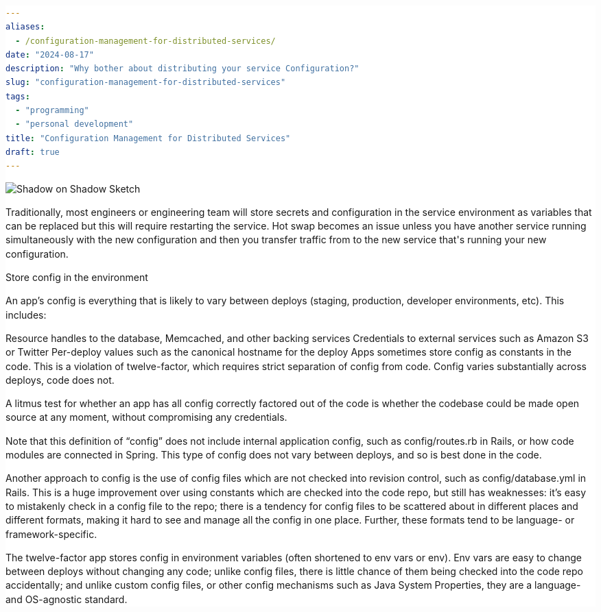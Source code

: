 ```yaml
---
aliases:
  - /configuration-management-for-distributed-services/
date: "2024-08-17"
description: "Why bother about distributing your service Configuration?"
slug: "configuration-management-for-distributed-services"
tags:
  - "programming"
  - "personal development"
title: "Configuration Management for Distributed Services"
draft: true
---
```



![Shadow on Shadow Sketch][]


Traditionally, most engineers or engineering team will store secrets and configuration in the service environment as variables that can be replaced but this will require restarting the service. Hot swap becomes an issue unless you have another service running simultaneously with the new configuration and then you transfer traffic from to the new service that's running your new configuration.




Store config in the environment

An app’s config is everything that is likely to vary between deploys (staging, production, developer environments, etc). This includes:

Resource handles to the database, Memcached, and other backing services
Credentials to external services such as Amazon S3 or Twitter
Per-deploy values such as the canonical hostname for the deploy
Apps sometimes store config as constants in the code. This is a violation of twelve-factor, which requires strict separation of config from code. Config varies substantially across deploys, code does not.

A litmus test for whether an app has all config correctly factored out of the code is whether the codebase could be made open source at any moment, without compromising any credentials.

Note that this definition of “config” does not include internal application config, such as config/routes.rb in Rails, or how code modules are connected in Spring. This type of config does not vary between deploys, and so is best done in the code.

Another approach to config is the use of config files which are not checked into revision control, such as config/database.yml in Rails. This is a huge improvement over using constants which are checked into the code repo, but still has weaknesses: it’s easy to mistakenly check in a config file to the repo; there is a tendency for config files to be scattered about in different places and different formats, making it hard to see and manage all the config in one place. Further, these formats tend to be language- or framework-specific.

The twelve-factor app stores config in environment variables (often shortened to env vars or env). Env vars are easy to change between deploys without changing any code; unlike config files, there is little chance of them being checked into the code repo accidentally; and unlike custom config files, or other config mechanisms such as Java System Properties, they are a language- and OS-agnostic standard.


  [Shadow on Shadow Sketch]: /static/images/2021/shadow-on-shadow-sketch.jpg "Shadow on Shadow Sketch"